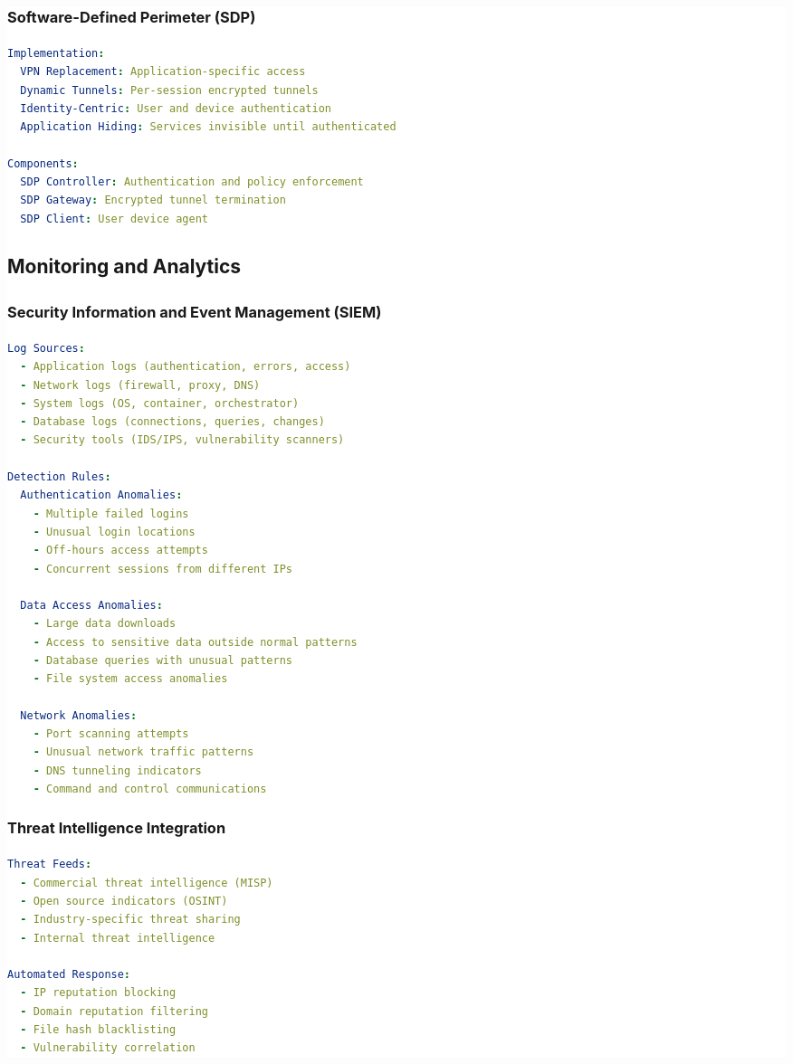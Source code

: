 ### Software-Defined Perimeter (SDP)
```yaml
Implementation:
  VPN Replacement: Application-specific access
  Dynamic Tunnels: Per-session encrypted tunnels
  Identity-Centric: User and device authentication
  Application Hiding: Services invisible until authenticated

Components:
  SDP Controller: Authentication and policy enforcement
  SDP Gateway: Encrypted tunnel termination
  SDP Client: User device agent
```

## Monitoring and Analytics

### Security Information and Event Management (SIEM)
```yaml
Log Sources:
  - Application logs (authentication, errors, access)
  - Network logs (firewall, proxy, DNS)
  - System logs (OS, container, orchestrator)
  - Database logs (connections, queries, changes)
  - Security tools (IDS/IPS, vulnerability scanners)

Detection Rules:
  Authentication Anomalies:
    - Multiple failed logins
    - Unusual login locations
    - Off-hours access attempts
    - Concurrent sessions from different IPs

  Data Access Anomalies:
    - Large data downloads
    - Access to sensitive data outside normal patterns
    - Database queries with unusual patterns
    - File system access anomalies

  Network Anomalies:
    - Port scanning attempts
    - Unusual network traffic patterns
    - DNS tunneling indicators
    - Command and control communications
```

### Threat Intelligence Integration
```yaml
Threat Feeds:
  - Commercial threat intelligence (MISP)
  - Open source indicators (OSINT)
  - Industry-specific threat sharing
  - Internal threat intelligence

Automated Response:
  - IP reputation blocking
  - Domain reputation filtering
  - File hash blacklisting
  - Vulnerability correlation
```
